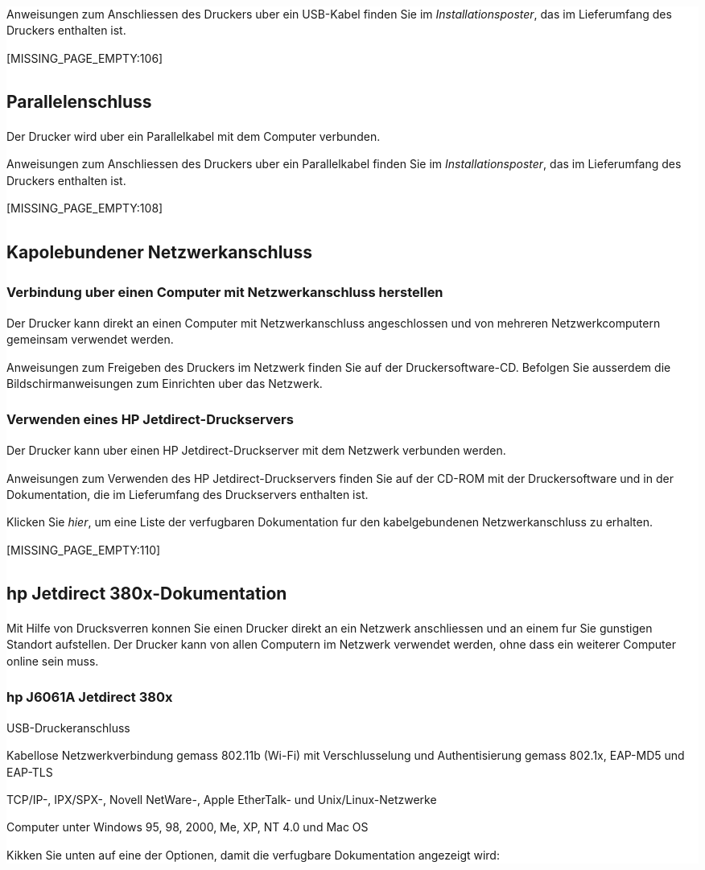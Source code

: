Anweisungen zum Anschliessen des Druckers uber ein USB-Kabel finden Sie im _Installationsposter_, das im Lieferumfang des Druckers enthalten ist.

[MISSING_PAGE_EMPTY:106]

## Parallelenschluss

Der Drucker wird uber ein Parallelkabel mit dem Computer verbunden.

Anweisungen zum Anschliessen des Druckers uber ein Parallelkabel finden Sie im _Installationsposter_, das im Lieferumfang des Druckers enthalten ist.

[MISSING_PAGE_EMPTY:108]

## Kapolebundener Netzwerkanschluss

### Verbindung uber einen Computer mit Netzwerkanschluss herstellen

Der Drucker kann direkt an einen Computer mit Netzwerkanschluss angeschlossen und von mehreren Netzwerkcomputern gemeinsam verwendet werden.

Anweisungen zum Freigeben des Druckers im Netzwerk finden Sie auf der Druckersoftware-CD. Befolgen Sie ausserdem die Bildschirmanweisungen zum Einrichten uber das Netzwerk.

### Verwenden eines HP Jetdirect-Druckservers

Der Drucker kann uber einen HP Jetdirect-Druckserver mit dem Netzwerk verbunden werden.

Anweisungen zum Verwenden des HP Jetdirect-Druckservers finden Sie auf der CD-ROM mit der Druckersoftware und in der Dokumentation, die im Lieferumfang des Druckservers enthalten ist.

Klicken Sie _hier_, um eine Liste der verfugbaren Dokumentation fur den kabelgebundenen Netzwerkanschluss zu erhalten.

[MISSING_PAGE_EMPTY:110]

## hp Jetdirect 380x-Dokumentation

Mit Hilfe von Drucksverren konnen Sie einen Drucker direkt an ein Netzwerk anschliessen und an einem fur Sie gunstigen Standort aufstellen. Der Drucker kann von allen Computern im Netzwerk verwendet werden, ohne dass ein weiterer Computer online sein muss.

### hp J6061A Jetdirect 380x

USB-Druckeranschluss

Kabellose Netzwerkverbindung gemass 802.11b (Wi-Fi) mit Verschlusselung und Authentisierung gemass 802.1x, EAP-MD5 und EAP-TLS

TCP/IP-, IPX/SPX-, Novell NetWare-, Apple EtherTalk- und Unix/Linux-Netzwerke

Computer unter Windows 95, 98, 2000, Me, XP, NT 4.0 und Mac OS

Kikken Sie unten auf eine der Optionen, damit die verfugbare Dokumentation angezeigt wird:
